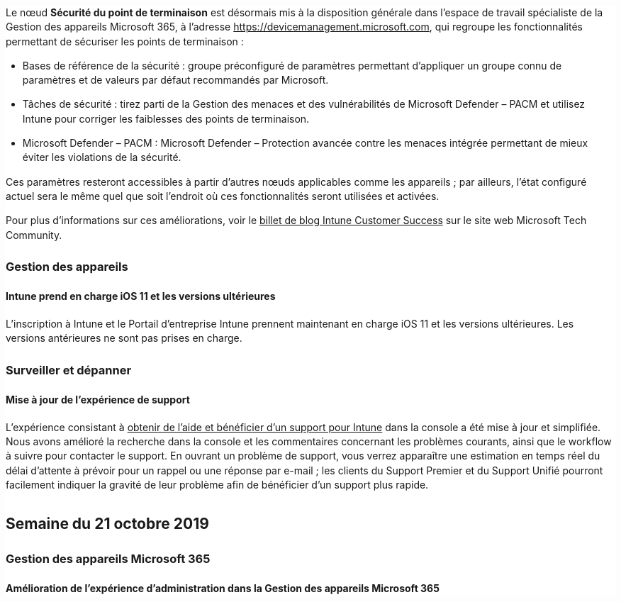 Le nœud **Sécurité du point de terminaison** est désormais mis à la disposition générale dans l’espace de travail spécialiste de la Gestion des appareils Microsoft 365, à l’adresse https://devicemanagement.microsoft.com, qui regroupe les fonctionnalités permettant de sécuriser les points de terminaison :

- Bases de référence de la sécurité :  groupe préconfiguré de paramètres permettant d’appliquer un groupe connu de paramètres et de valeurs par défaut recommandés par Microsoft.

- Tâches de sécurité : tirez parti de la Gestion des menaces et des vulnérabilités de Microsoft Defender – PACM et utilisez Intune pour corriger les faiblesses des points de terminaison.

- Microsoft Defender – PACM : Microsoft Defender – Protection avancée contre les menaces intégrée permettant de mieux éviter les violations de la sécurité.

Ces paramètres resteront accessibles à partir d’autres nœuds applicables comme les appareils ; par ailleurs, l’état configuré actuel sera le même quel que soit l’endroit où ces fonctionnalités seront utilisées et activées.

Pour plus d’informations sur ces améliorations, voir le [billet de blog Intune Customer Success](https://aka.ms/Endpoint_security_node) sur le site web Microsoft Tech Community.

### <a name="device-management"></a>Gestion des appareils

#### <a name="intune-supports-ios-11-and-later----4665324----"></a>Intune prend en charge iOS 11 et les versions ultérieures 

L’inscription à Intune et le Portail d’entreprise Intune prennent maintenant en charge iOS 11 et les versions ultérieures. Les versions antérieures ne sont pas prises en charge.

### <a name="monitor-and-troubleshoot"></a>Surveiller et dépanner

#### <a name="updated-support-experience------5012398---"></a>Mise à jour de l’expérience de support   

L’expérience consistant à [obtenir de l’aide et bénéficier d’un support pour Intune](get-support.md) dans la console a été mise à jour et simplifiée.  Nous avons amélioré la recherche dans la console et les commentaires concernant les problèmes courants, ainsi que le workflow à suivre pour contacter le support. En ouvrant un problème de support, vous verrez apparaître une estimation en temps réel du délai d’attente à prévoir pour un rappel ou une réponse par e-mail ; les clients du Support Premier et du Support Unifié pourront facilement indiquer la gravité de leur problème afin de bénéficier d’un support plus rapide.


## <a name="week-of-october-21-2019"></a>Semaine du 21 octobre 2019


### <a name="microsoft-365-device-management"></a>Gestion des appareils Microsoft 365

#### <a name="improved-administration-experience-in-microsoft-365-device-management"></a>Amélioration de l’expérience d’administration dans la Gestion des appareils Microsoft 365
